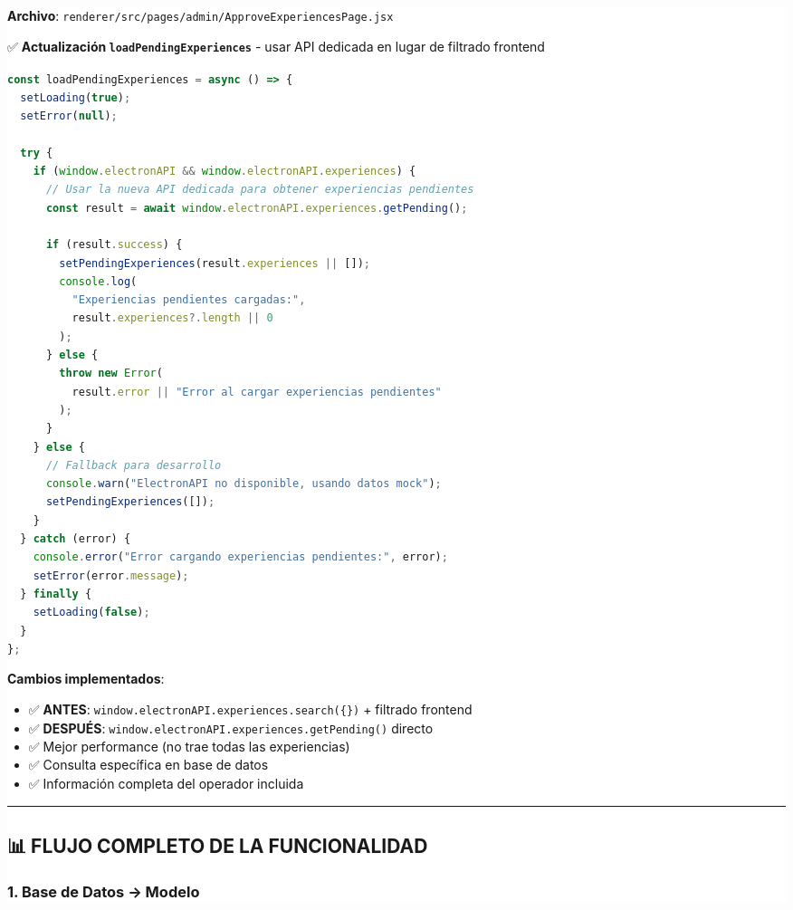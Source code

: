 **Archivo**: `renderer/src/pages/admin/ApproveExperiencesPage.jsx`

✅ **Actualización `loadPendingExperiences`** - usar API dedicada en lugar de filtrado frontend

```javascript
const loadPendingExperiences = async () => {
  setLoading(true);
  setError(null);

  try {
    if (window.electronAPI && window.electronAPI.experiences) {
      // Usar la nueva API dedicada para obtener experiencias pendientes
      const result = await window.electronAPI.experiences.getPending();

      if (result.success) {
        setPendingExperiences(result.experiences || []);
        console.log(
          "Experiencias pendientes cargadas:",
          result.experiences?.length || 0
        );
      } else {
        throw new Error(
          result.error || "Error al cargar experiencias pendientes"
        );
      }
    } else {
      // Fallback para desarrollo
      console.warn("ElectronAPI no disponible, usando datos mock");
      setPendingExperiences([]);
    }
  } catch (error) {
    console.error("Error cargando experiencias pendientes:", error);
    setError(error.message);
  } finally {
    setLoading(false);
  }
};
```

**Cambios implementados**:

- ✅ **ANTES**: `window.electronAPI.experiences.search({})` + filtrado frontend
- ✅ **DESPUÉS**: `window.electronAPI.experiences.getPending()` directo
- ✅ Mejor performance (no trae todas las experiencias)
- ✅ Consulta específica en base de datos
- ✅ Información completa del operador incluida

---

## 📊 FLUJO COMPLETO DE LA FUNCIONALIDAD

### **1. Base de Datos → Modelo**
